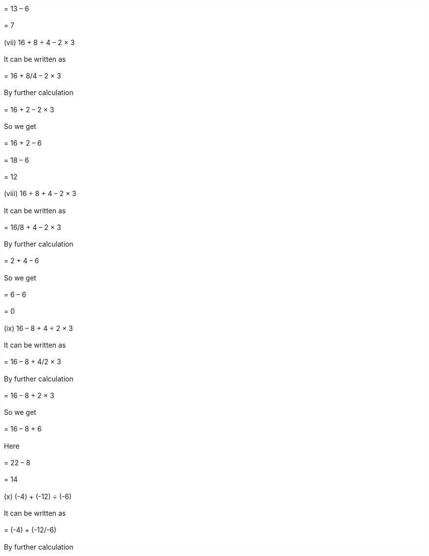 = 13 – 6

= 7

(vii) 16 + 8 ÷ 4 – 2 × 3

It can be written as

= 16 + 8/4 – 2 × 3

By further calculation

= 16 + 2 – 2 × 3

So we get

= 16 + 2 – 6

= 18 – 6

= 12

(viii) 16 ÷ 8 + 4 – 2 × 3

It can be written as

= 16/8 + 4 – 2 × 3

By further calculation

= 2 + 4 – 6

So we get

= 6 – 6

= 0

(ix) 16 – 8 + 4 ÷ 2 × 3

It can be written as

= 16 – 8 + 4/2 × 3

By further calculation

= 16 – 8 + 2 × 3

So we get

= 16 – 8 + 6

Here

= 22 – 8

= 14

(x) (-4) + (-12) ÷ (-6)

It can be written as

= (-4) + (-12/-6)

By further calculation
